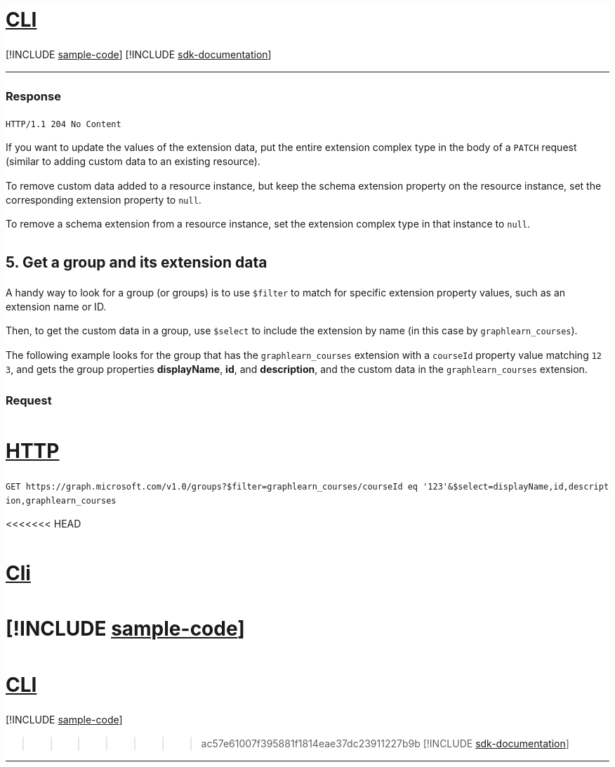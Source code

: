 # [CLI](#tab/cli)
[!INCLUDE [sample-code](../includes/snippets/cli/v1/schemaextensions-groups-updategroupwithextension-cli-snippets.md)]
[!INCLUDE [sdk-documentation](../includes/snippets/snippets-sdk-documentation-link.md)]

---

### Response


```http
HTTP/1.1 204 No Content
```

If you want to update the values of the extension data, put the entire extension complex type in the body of a `PATCH` request (similar to adding custom data to an existing resource).

To remove custom data added to a resource instance, but keep the schema extension property on the resource instance, set the corresponding extension property to `null`.

To remove a schema extension from a resource instance, set the extension complex type in that instance to `null`.

## 5. Get a group and its extension data

A handy way to look for a group (or groups) is to use `$filter` to match for specific extension property values,
such as an extension name or ID.

Then, to get the custom data in a group, use `$select` to include the extension by name (in this case by `graphlearn_courses`).

The following example looks for the group that has the `graphlearn_courses` extension with a `courseId` property value matching `123`, and gets the group properties **displayName**, **id**, and **description**, and the custom data in the `graphlearn_courses` extension.

### Request

# [HTTP](#tab/http)

```msgraph-interactive
GET https://graph.microsoft.com/v1.0/groups?$filter=graphlearn_courses/courseId eq '123'&$select=displayName,id,description,graphlearn_courses
```

<<<<<<< HEAD
# [Cli](#tab/cli)
[!INCLUDE [sample-code](../includes/snippets/cli/schemaextensions-groups-getgroupselectextension-cli-snippets.md)]
=======
# [CLI](#tab/cli)
[!INCLUDE [sample-code](../includes/snippets/cli/v1/schemaextensions-groups-getgroupselectextension-cli-snippets.md)]
>>>>>>> ac57e61007f395881f1814eae37dc23911227b9b
[!INCLUDE [sdk-documentation](../includes/snippets/snippets-sdk-documentation-link.md)]

---